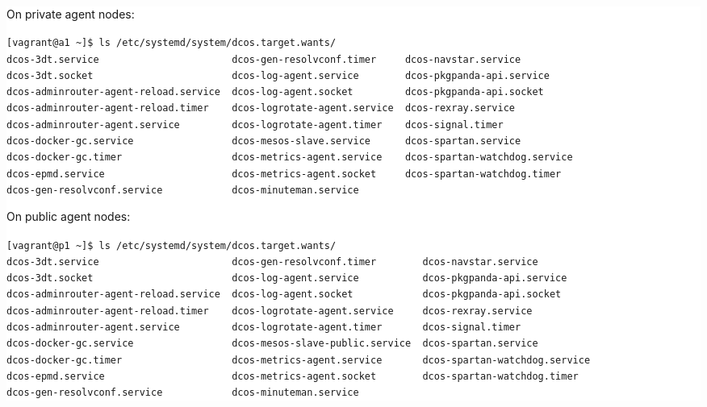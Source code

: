 On private agent nodes:

```
[vagrant@a1 ~]$ ls /etc/systemd/system/dcos.target.wants/
dcos-3dt.service                       dcos-gen-resolvconf.timer     dcos-navstar.service
dcos-3dt.socket                        dcos-log-agent.service        dcos-pkgpanda-api.service
dcos-adminrouter-agent-reload.service  dcos-log-agent.socket         dcos-pkgpanda-api.socket
dcos-adminrouter-agent-reload.timer    dcos-logrotate-agent.service  dcos-rexray.service
dcos-adminrouter-agent.service         dcos-logrotate-agent.timer    dcos-signal.timer
dcos-docker-gc.service                 dcos-mesos-slave.service      dcos-spartan.service
dcos-docker-gc.timer                   dcos-metrics-agent.service    dcos-spartan-watchdog.service
dcos-epmd.service                      dcos-metrics-agent.socket     dcos-spartan-watchdog.timer
dcos-gen-resolvconf.service            dcos-minuteman.service
```

On public agent nodes:

```
[vagrant@p1 ~]$ ls /etc/systemd/system/dcos.target.wants/
dcos-3dt.service                       dcos-gen-resolvconf.timer        dcos-navstar.service
dcos-3dt.socket                        dcos-log-agent.service           dcos-pkgpanda-api.service
dcos-adminrouter-agent-reload.service  dcos-log-agent.socket            dcos-pkgpanda-api.socket
dcos-adminrouter-agent-reload.timer    dcos-logrotate-agent.service     dcos-rexray.service
dcos-adminrouter-agent.service         dcos-logrotate-agent.timer       dcos-signal.timer
dcos-docker-gc.service                 dcos-mesos-slave-public.service  dcos-spartan.service
dcos-docker-gc.timer                   dcos-metrics-agent.service       dcos-spartan-watchdog.service
dcos-epmd.service                      dcos-metrics-agent.socket        dcos-spartan-watchdog.timer
dcos-gen-resolvconf.service            dcos-minuteman.service
```
